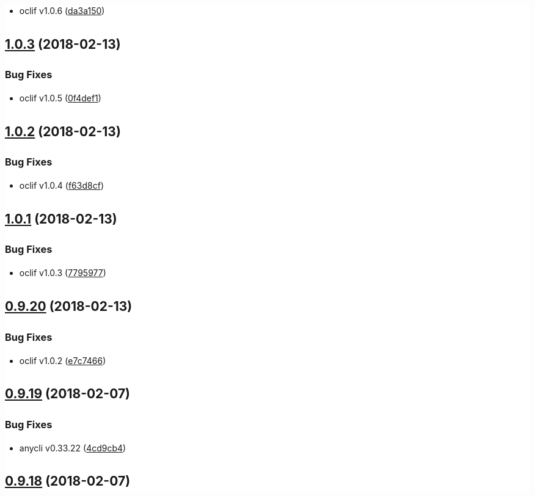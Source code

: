 * oclif v1.0.6 ([da3a150](https://github.com/oclif/example-multi-ts/commit/da3a150))

<a name="1.0.3"></a>
## [1.0.3](https://github.com/oclif/example-multi-ts/compare/f63d8cf8eec8d4ea1e843d3c5045f32585cf2dc8...v1.0.3) (2018-02-13)


### Bug Fixes

* oclif v1.0.5 ([0f4def1](https://github.com/oclif/example-multi-ts/commit/0f4def1))

<a name="1.0.2"></a>
## [1.0.2](https://github.com/oclif/example-multi-ts/compare/77959775b8614b6765ec9a8637b47d443623070b...v1.0.2) (2018-02-13)


### Bug Fixes

* oclif v1.0.4 ([f63d8cf](https://github.com/oclif/example-multi-ts/commit/f63d8cf))

<a name="1.0.1"></a>
## [1.0.1](https://github.com/oclif/example-multi-ts/compare/v1.0.0...v1.0.1) (2018-02-13)


### Bug Fixes

* oclif v1.0.3 ([7795977](https://github.com/oclif/example-multi-ts/commit/7795977))

<a name="0.9.20"></a>
## [0.9.20](https://github.com/oclif/example-multi-ts/compare/f036a167a987c859897876d554f91b2adcea79e0...v0.9.20) (2018-02-13)


### Bug Fixes

* oclif v1.0.2 ([e7c7466](https://github.com/oclif/example-multi-ts/commit/e7c7466))

<a name="0.9.19"></a>
## [0.9.19](https://github.com/anycli/example-multi-ts/compare/6fb2a6a2fb56b47885f2c1d821b15b83f120052d...v0.9.19) (2018-02-07)


### Bug Fixes

* anycli v0.33.22 ([4cd9cb4](https://github.com/anycli/example-multi-ts/commit/4cd9cb4))

<a name="0.9.18"></a>
## [0.9.18](https://github.com/anycli/example-multi-ts/compare/0e92073ebabeb89d3ac8e191a6996ca7ee68d2e4...v0.9.18) (2018-02-07)
